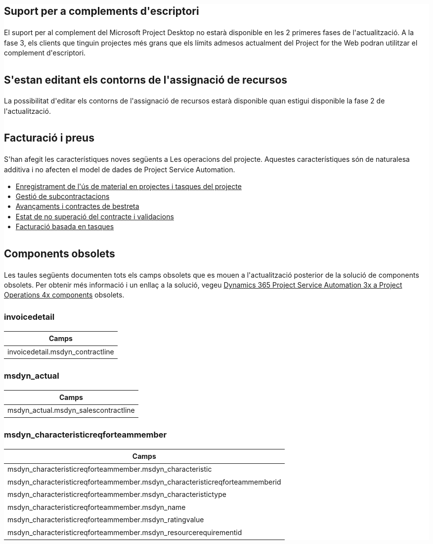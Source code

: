 ## <a name="desktop-add-in-support"></a>Suport per a complements d'escriptori

El suport per al complement del Microsoft Project Desktop no estarà disponible en les 2 primeres fases de l'actualització. A la fase 3, els clients que tinguin projectes més grans que els límits admesos actualment del Project for the Web podran utilitzar el complement d'escriptori.

## <a name="editing-resource-assignment-contours"></a>S'estan editant els contorns de l'assignació de recursos

La possibilitat d'editar els contorns de l'assignació de recursos estarà disponible quan estigui disponible la fase 2 de l'actualització.

## <a name="billing-and-pricing"></a>Facturació i preus

S'han afegit les característiques noves següents a Les operacions del projecte. Aquestes característiques són de naturalesa additiva i no afecten el model de dades de Project Service Automation.

- [Enregistrament de l'ús de material en projectes i tasques del projecte](../material/material-usage-log.md)
- [Gestió de subcontractacions](../pro/subcontracting/managing-subcontracts-overview.md)
- [Avançaments i contractes de bestreta](../pro/sales/set-up-advances-retainer-based-contracts-sales.md)
- [Estat de no superació del contracte i validacions](../pro/proforma-invoicing/manage-nte-status-validations-sales.md)
- [Facturació basada en tasques](../pro/sales/mapping-projects-tasks-quote-line-sales.md)

## <a name="deprecated-components"></a>Components obsolets

Les taules següents documenten tots els camps obsolets que es mouen a l'actualització posterior de la solució de components obsolets. Per obtenir més informació i un enllaç a la solució, vegeu [Dynamics 365 Project Service Automation 3x a Project Operations 4x components](https://github.com/microsoft/Dynamics365-Project-Operations-PowerApps/tree/main/3x-4x-deprecated-solution) obsolets.

### <a name="invoicedetail"></a>invoicedetail

| Camps                                                    |
|-----------------------------------------------------------------------------------------------|
|invoicedetail.msdyn_contractline    |

### <a name="msdyn_actual"></a>msdyn_actual

| Camps                                                    |
|-----------------------------------------------------------------------------------------------|
| msdyn_actual.msdyn_salescontractline                                                          |

### <a name="msdyn_characteristicreqforteammember"></a>msdyn_characteristicreqforteammember

| Camps                                                    |
|-----------------------------------------------------------------------------------------------|
| msdyn_characteristicreqforteammember.msdyn_characteristic                                     |
| msdyn_characteristicreqforteammember.msdyn_characteristicreqforteammemberid                   |
| msdyn_characteristicreqforteammember.msdyn_characteristictype                                 |
| msdyn_characteristicreqforteammember.msdyn_name                                               |
| msdyn_characteristicreqforteammember.msdyn_ratingvalue                                        |
| msdyn_characteristicreqforteammember.msdyn_resourcerequirementid                              |
